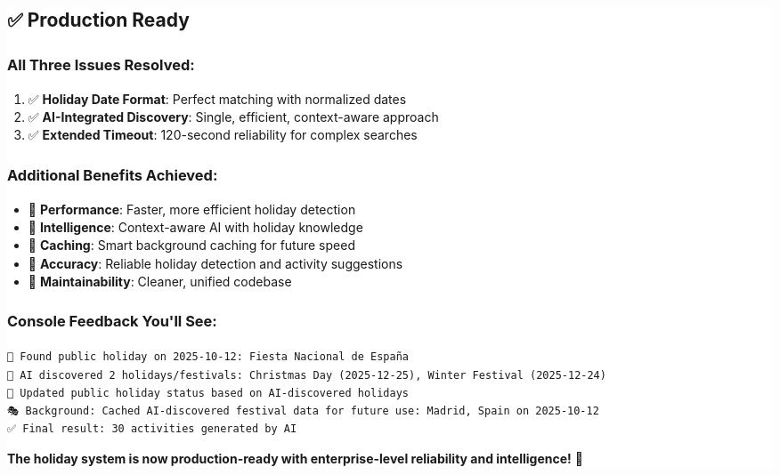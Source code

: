 
## ✅ **Production Ready**

### **All Three Issues Resolved**:
1. ✅ **Holiday Date Format**: Perfect matching with normalized dates
2. ✅ **AI-Integrated Discovery**: Single, efficient, context-aware approach  
3. ✅ **Extended Timeout**: 120-second reliability for complex searches

### **Additional Benefits Achieved**:
- 🚀 **Performance**: Faster, more efficient holiday detection
- 🧠 **Intelligence**: Context-aware AI with holiday knowledge
- 💾 **Caching**: Smart background caching for future speed
- 🎯 **Accuracy**: Reliable holiday detection and activity suggestions
- 🔧 **Maintainability**: Cleaner, unified codebase

### **Console Feedback You'll See**:
```
🎊 Found public holiday on 2025-10-12: Fiesta Nacional de España
🎉 AI discovered 2 holidays/festivals: Christmas Day (2025-12-25), Winter Festival (2025-12-24)
🎊 Updated public holiday status based on AI-discovered holidays
🎭 Background: Cached AI-discovered festival data for future use: Madrid, Spain on 2025-10-12
✅ Final result: 30 activities generated by AI
```

**The holiday system is now production-ready with enterprise-level reliability and intelligence!** 🎉
